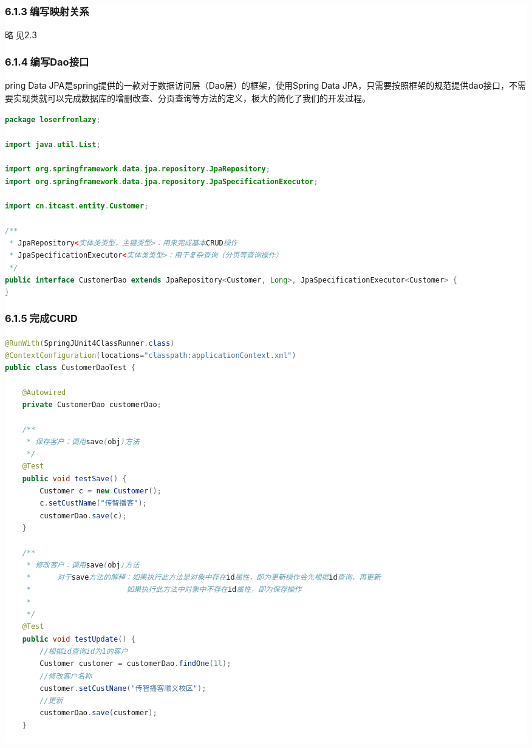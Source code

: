 ### 6.1.3 编写映射关系

略 见2.3

### 6.1.4 编写Dao接口

pring Data JPA是spring提供的一款对于数据访问层（Dao层）的框架，使用Spring Data JPA，只需要按照框架的规范提供dao接口，不需要实现类就可以完成数据库的增删改查、分页查询等方法的定义，极大的简化了我们的开发过程。

~~~java
package loserfromlazy;

import java.util.List;

import org.springframework.data.jpa.repository.JpaRepository;
import org.springframework.data.jpa.repository.JpaSpecificationExecutor;

import cn.itcast.entity.Customer;

/**
 * JpaRepository<实体类类型，主键类型>：用来完成基本CRUD操作
 * JpaSpecificationExecutor<实体类类型>：用于复杂查询（分页等查询操作）
 */
public interface CustomerDao extends JpaRepository<Customer, Long>, JpaSpecificationExecutor<Customer> {
}

~~~

### 6.1.5 完成CURD

~~~java
@RunWith(SpringJUnit4ClassRunner.class)
@ContextConfiguration(locations="classpath:applicationContext.xml")
public class CustomerDaoTest {

    @Autowired
    private CustomerDao customerDao;
    
    /**
     * 保存客户：调用save(obj)方法
     */
    @Test
    public void testSave() {
        Customer c = new Customer();
        c.setCustName("传智播客");
        customerDao.save(c);
    }
    
    /**
     * 修改客户：调用save(obj)方法
     *      对于save方法的解释：如果执行此方法是对象中存在id属性，即为更新操作会先根据id查询，再更新    
     *                      如果执行此方法中对象中不存在id属性，即为保存操作
     *          
     */
    @Test
    public void testUpdate() {
        //根据id查询id为1的客户
        Customer customer = customerDao.findOne(1l);
        //修改客户名称
        customer.setCustName("传智播客顺义校区");
        //更新
        customerDao.save(customer);
    }
    
~~~